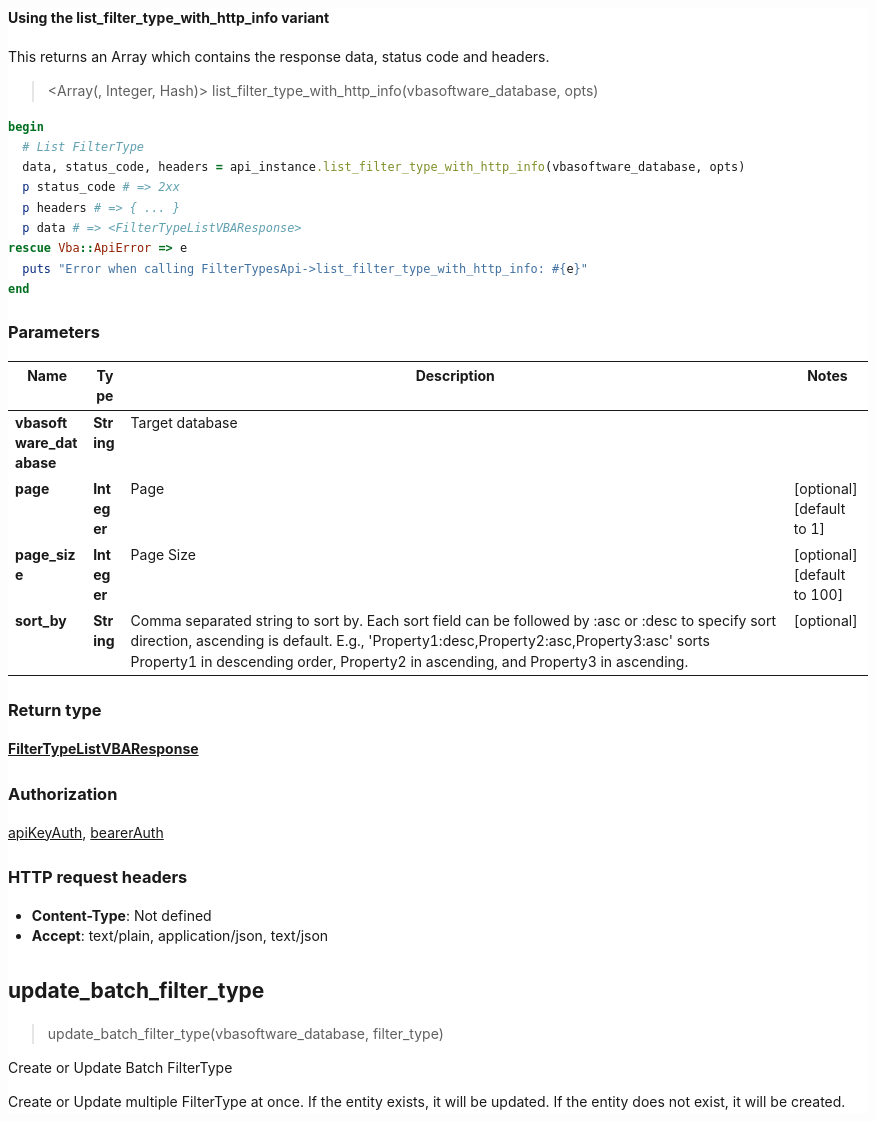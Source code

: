 #### Using the list_filter_type_with_http_info variant

This returns an Array which contains the response data, status code and headers.

> <Array(<FilterTypeListVBAResponse>, Integer, Hash)> list_filter_type_with_http_info(vbasoftware_database, opts)

```ruby
begin
  # List FilterType
  data, status_code, headers = api_instance.list_filter_type_with_http_info(vbasoftware_database, opts)
  p status_code # => 2xx
  p headers # => { ... }
  p data # => <FilterTypeListVBAResponse>
rescue Vba::ApiError => e
  puts "Error when calling FilterTypesApi->list_filter_type_with_http_info: #{e}"
end
```

### Parameters

| Name | Type | Description | Notes |
| ---- | ---- | ----------- | ----- |
| **vbasoftware_database** | **String** | Target database |  |
| **page** | **Integer** | Page | [optional][default to 1] |
| **page_size** | **Integer** | Page Size | [optional][default to 100] |
| **sort_by** | **String** | Comma separated string to sort by. Each sort field can be followed by :asc or :desc to specify sort direction, ascending is default. E.g., &#39;Property1:desc,Property2:asc,Property3:asc&#39; sorts Property1 in descending order, Property2 in ascending, and Property3 in ascending. | [optional] |

### Return type

[**FilterTypeListVBAResponse**](FilterTypeListVBAResponse.md)

### Authorization

[apiKeyAuth](../README.md#apiKeyAuth), [bearerAuth](../README.md#bearerAuth)

### HTTP request headers

- **Content-Type**: Not defined
- **Accept**: text/plain, application/json, text/json


## update_batch_filter_type

> <MultiCodeResponseListVBAResponse> update_batch_filter_type(vbasoftware_database, filter_type)

Create or Update Batch FilterType

Create or Update multiple FilterType at once.  If the entity exists, it will be updated.  If the entity does not exist, it will be created.
